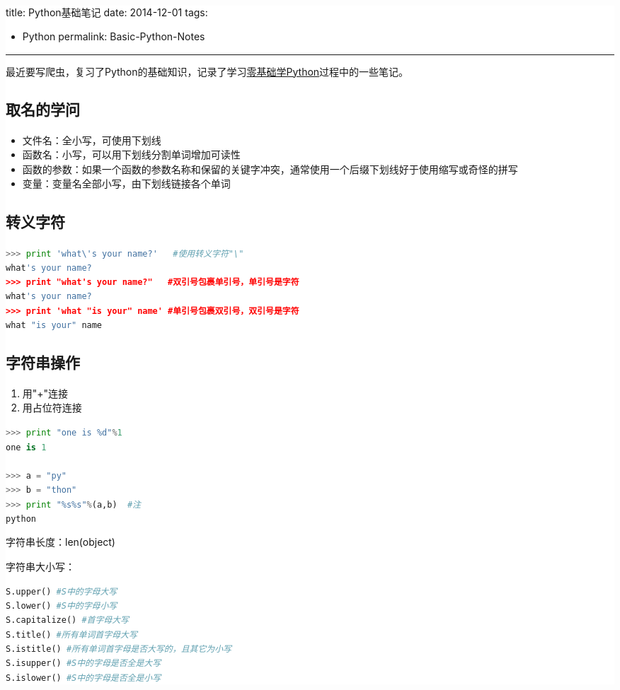 title: Python基础笔记
date: 2014-12-01
tags:
- Python
permalink: Basic-Python-Notes
---

最近要写爬虫，复习了Python的基础知识，记录了学习[零基础学Python][1]过程中的一些笔记。

## 取名的学问

* 文件名：全小写，可使用下划线
* 函数名：小写，可以用下划线分割单词增加可读性
* 函数的参数：如果一个函数的参数名称和保留的关键字冲突，通常使用一个后缀下划线好于使用缩写或奇怪的拼写
* 变量：变量名全部小写，由下划线链接各个单词

## 转义字符

```python
>>> print 'what\'s your name?'   #使用转义字符"\"
what's your name?
>>> print "what's your name?"   #双引号包裹单引号，单引号是字符
what's your name?
>>> print 'what "is your" name' #单引号包裹双引号，双引号是字符
what "is your" name
```

## 字符串操作

1. 用"+"连接
2. 用占位符连接

```python
>>> print "one is %d"%1
one is 1

>>> a = "py"
>>> b = "thon"
>>> print "%s%s"%(a,b)  #注
python
```

字符串长度：len(object)

字符串大小写：

```python
S.upper() #S中的字母大写
S.lower() #S中的字母小写
S.capitalize() #首字母大写
S.title() #所有单词首字母大写
S.istitle() #所有单词首字母是否大写的，且其它为小写
S.isupper() #S中的字母是否全是大写
S.islower() #S中的字母是否全是小写
```


  [1]: http://looly.gitbooks.io/python-basic/